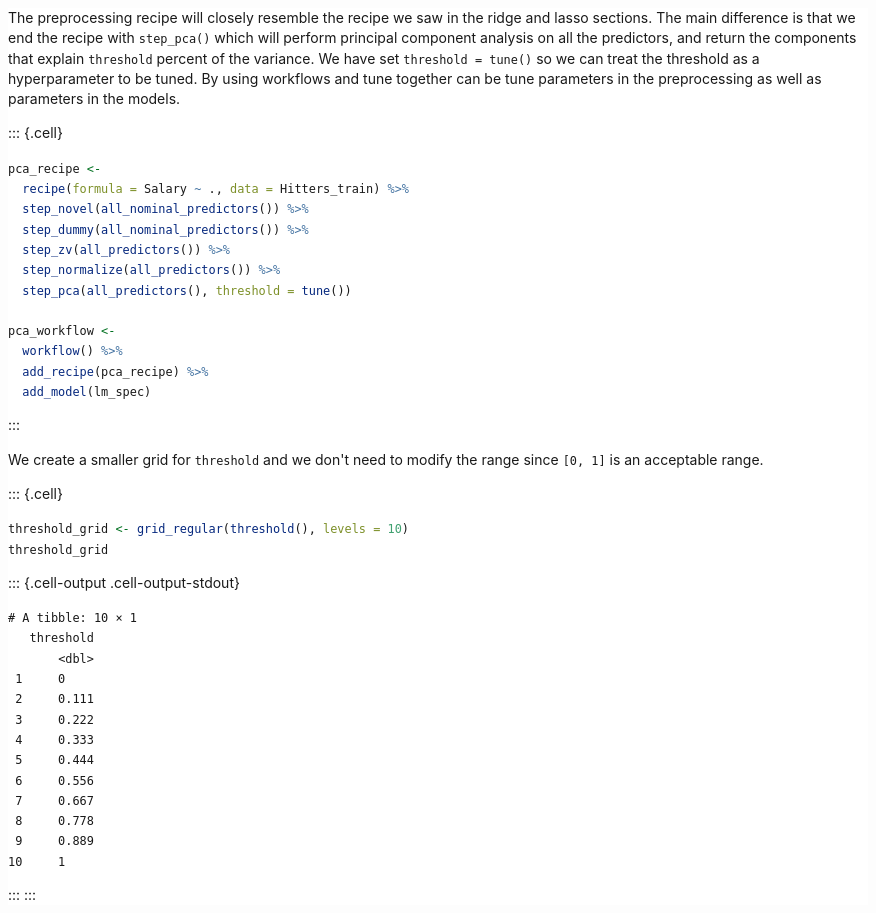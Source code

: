 
The preprocessing recipe will closely resemble the recipe we saw in the ridge and lasso sections. The main difference is that we end the recipe with `step_pca()` which will perform principal component analysis on all the predictors, and return the components that explain `threshold` percent of the variance. We have set `threshold = tune()` so we can treat the threshold as a hyperparameter to be tuned. By using workflows and tune together can be tune parameters in the preprocessing as well as parameters in the models.


::: {.cell}

```{.r .cell-code}
pca_recipe <- 
  recipe(formula = Salary ~ ., data = Hitters_train) %>% 
  step_novel(all_nominal_predictors()) %>% 
  step_dummy(all_nominal_predictors()) %>% 
  step_zv(all_predictors()) %>% 
  step_normalize(all_predictors()) %>%
  step_pca(all_predictors(), threshold = tune())

pca_workflow <- 
  workflow() %>% 
  add_recipe(pca_recipe) %>% 
  add_model(lm_spec)
```
:::


We create a smaller grid for `threshold` and we don't need to modify the range since `[0, 1]` is an acceptable range.


::: {.cell}

```{.r .cell-code}
threshold_grid <- grid_regular(threshold(), levels = 10)
threshold_grid
```

::: {.cell-output .cell-output-stdout}
```
# A tibble: 10 × 1
   threshold
       <dbl>
 1     0    
 2     0.111
 3     0.222
 4     0.333
 5     0.444
 6     0.556
 7     0.667
 8     0.778
 9     0.889
10     1    
```
:::
:::
